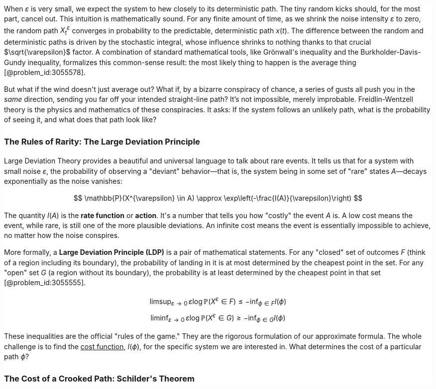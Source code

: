 When $\varepsilon$ is very small, we expect the system to hew closely to its deterministic path. The tiny random kicks should, for the most part, cancel out. This intuition is mathematically sound. For any finite amount of time, as we shrink the noise intensity $\varepsilon$ to zero, the random path $X_t^{\varepsilon}$ converges in probability to the predictable, deterministic path $x(t)$. The difference between the random and deterministic paths is driven by the stochastic integral, whose influence shrinks to nothing thanks to that crucial $\sqrt{\varepsilon}$ factor. A combination of standard mathematical tools, like Grönwall's inequality and the Burkholder-Davis-Gundy inequality, formalizes this common-sense result: the most likely thing to happen is the average thing [@problem_id:3055578].

But what if the wind doesn't just average out? What if, by a bizarre conspiracy of chance, a series of gusts all push you in the *same* direction, sending you far off your intended straight-line path? It’s not impossible, merely improbable. Freidlin-Wentzell theory is the physics and mathematics of these conspiracies. It asks: If the system follows an unlikely path, what is the probability of seeing it, and what does that path look like?

### The Rules of Rarity: The Large Deviation Principle

Large Deviation Theory provides a beautiful and universal language to talk about rare events. It tells us that for a system with small noise $\varepsilon$, the probability of observing a "deviant" behavior—that is, the system being in some set of "rare" states $A$—decays exponentially as the noise vanishes:

$$
\mathbb{P}(X^{\varepsilon} \in A) \approx \exp\left(-\frac{I(A)}{\varepsilon}\right)
$$

The quantity $I(A)$ is the **rate function** or **action**. It's a number that tells you how "costly" the event $A$ is. A low cost means the event, while rare, is still one of the more plausible deviations. An infinite cost means the event is essentially impossible to achieve, no matter how the noise conspires.

More formally, a **Large Deviation Principle (LDP)** is a pair of mathematical statements. For any "closed" set of outcomes $F$ (think of a region including its boundary), the probability of landing in it is at most determined by the cheapest point in the set. For any "open" set $G$ (a region without its boundary), the probability is at least determined by the cheapest point in that set [@problem_id:3055555].

$$
\limsup_{\varepsilon\to 0} \,\varepsilon \log \mathbb{P}(X^\varepsilon \in F) \le -\inf_{\phi \in F} I(\phi)
$$
$$
\liminf_{\varepsilon\to 0} \,\varepsilon \log \mathbb{P}(X^\varepsilon \in G) \ge -\inf_{\phi \in G} I(\phi)
$$

These inequalities are the official "rules of the game." They are the rigorous formulation of our approximate formula. The whole challenge is to find the [cost function](@article_id:138187), $I(\phi)$, for the specific system we are interested in. What determines the cost of a particular path $\phi$?

### The Cost of a Crooked Path: Schilder's Theorem
